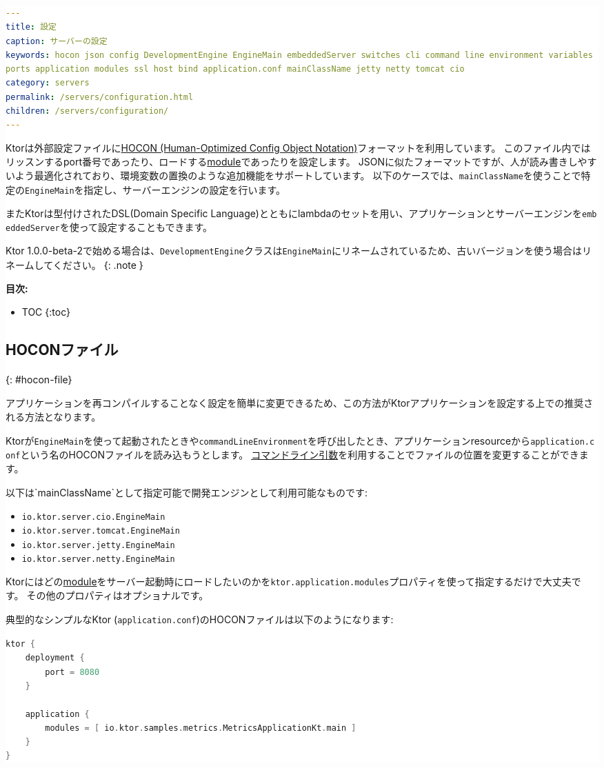 ```yaml
---
title: 設定
caption: サーバーの設定
keywords: hocon json config DevelopmentEngine EngineMain embeddedServer switches cli command line environment variables ports application modules ssl host bind application.conf mainClassName jetty netty tomcat cio
category: servers
permalink: /servers/configuration.html
children: /servers/configuration/
---
```


Ktorは外部設定ファイルに[HOCON (Human-Optimized Config Object Notation)](https://github.com/lightbend/config/blob/master/HOCON.md)フォーマットを利用しています。
このファイル内ではリッスンするport番号であったり、ロードする[module](/servers/application.html#modules)であったりを設定します。
JSONに似たフォーマットですが、人が読み書きしやすいよう最適化されており、環境変数の置換のような追加機能をサポートしています。
以下のケースでは、`mainClassName`を使うことで特定の`EngineMain`を指定し、サーバーエンジンの設定を行います。

またKtorは型付けされたDSL(Domain Specific Language)とともにlambdaのセットを用い、アプリケーションとサーバーエンジンを`embeddedServer`を使って設定することもできます。

Ktor 1.0.0-beta-2で始める場合は、`DevelopmentEngine`クラスは`EngineMain`にリネームされているため、古いバージョンを使う場合はリネームしてください。
{: .note }

**目次:**

* TOC
{:toc}

## HOCONファイル
{: #hocon-file}

アプリケーションを再コンパイルすることなく設定を簡単に変更できるため、この方法がKtorアプリケーションを設定する上での推奨される方法となります。

Ktorが`EngineMain`を使って起動されたときや`commandLineEnvironment`を呼び出したとき、アプリケーションresourceから`application.conf`という名のHOCONファイルを読み込もうとします。
[コマンドライン引数](#command-line)を利用することでファイルの位置を変更することができます。

<div markdown="1" class="note" style="margin-bottom: 1em;">
以下は`mainClassName`として指定可能で開発エンジンとして利用可能なものです:

* `io.ktor.server.cio.EngineMain`
* `io.ktor.server.tomcat.EngineMain`
* `io.ktor.server.jetty.EngineMain`
* `io.ktor.server.netty.EngineMain`

</div>

Ktorにはどの[module](/servers/application.html#modules)をサーバー起動時にロードしたいのかを`ktor.application.modules`プロパティを使って指定するだけで大丈夫です。
その他のプロパティはオプショナルです。

典型的なシンプルなKtor (`application.conf`)のHOCONファイルは以下のようになります:

```kotlin
ktor {
    deployment {
        port = 8080
    }

    application {
        modules = [ io.ktor.samples.metrics.MetricsApplicationKt.main ]
    }
}
```
